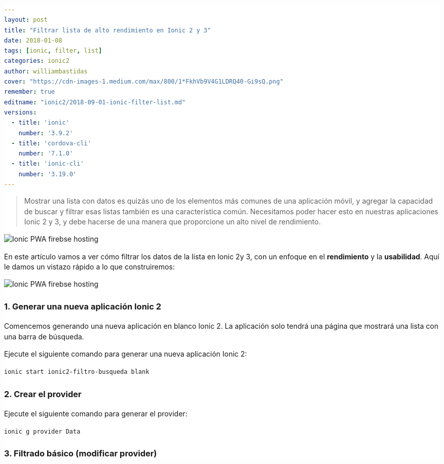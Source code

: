 ```yaml
---
layout: post
title: "Filtrar lista de alto rendimiento en Ionic 2 y 3"
date: 2018-01-08
tags: [ionic, filter, list]
categories: ionic2
author: williambastidas
cover: "https://cdn-images-1.medium.com/max/800/1*FkhVb9V4G1LDRQ40-Gi9sQ.png"
remember: true
editname: "ionic2/2018-09-01-ionic-filter-list.md"
versions:
  - title: 'ionic'
    number: '3.9.2'
  - title: 'cordova-cli'
    number: '7.1.0'
  - title: 'ionic-cli'
    number: '3.19.0'
---
```


> Mostrar una lista con datos es quizás uno de los elementos más comunes de una aplicación móvil, y agregar la capacidad de buscar y filtrar esas listas también es una característica común. Necesitamos poder hacer esto en nuestras aplicaciones Ionic 2 y 3, y debe hacerse de una manera que proporcione un alto nivel de rendimiento.

<img width="1024" height="512" class="responsive" src="https://cdn-images-1.medium.com/max/800/1*FkhVb9V4G1LDRQ40-Gi9sQ.png" alt="Ionic PWA firebse hosting">

 

En este artículo vamos a ver cómo filtrar los datos de la lista en Ionic 2y 3, con un enfoque en el **rendimiento** y la **usabilidad**. Aquí le damos un vistazo rápido a lo que construiremos:

<img width="392" height="480" class="responsive" src="https://cdn-images-1.medium.com/max/800/1*YdOVAs24kTPes5DPhxcy-g.gif" alt="Ionic PWA firebse hosting">


### 1. Generar una nueva aplicación Ionic 2

Comencemos generando una nueva aplicación en blanco Ionic 2. La aplicación solo tendrá una página que mostrará una lista con una barra de búsqueda.

Ejecute el siguiente comando para generar una nueva aplicación Ionic 2:

```
ionic start ionic2-filtro-busqueda blank
```

### 2. Crear el provider

Ejecute el siguiente comando para generar el provider:

```
ionic g provider Data
```

### 3. Filtrado básico (modificar provider)
